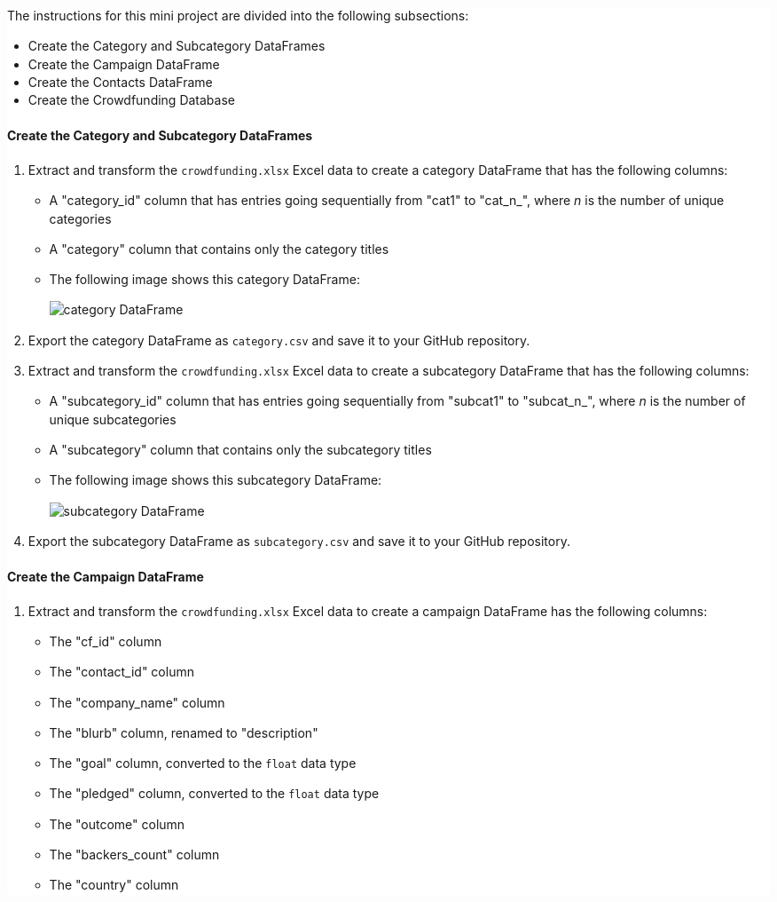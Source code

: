 The instructions for this mini project are divided into the following subsections:

-   Create the Category and Subcategory DataFrames
-   Create the Campaign DataFrame
-   Create the Contacts DataFrame
-   Create the Crowdfunding Database

#### Create the Category and Subcategory DataFrames

1.  Extract and transform the `crowdfunding.xlsx` Excel data to create a category DataFrame that has the following columns:
    
    -   A "category\_id" column that has entries going sequentially from "cat1" to "cat_n_", where _n_ is the number of unique categories
        
    -   A "category" column that contains only the category titles
        
    -   The following image shows this category DataFrame:
        
        ![category DataFrame](Project%202/category_DataFrame.png)
        
2.  Export the category DataFrame as `category.csv` and save it to your GitHub repository.
    
3.  Extract and transform the `crowdfunding.xlsx` Excel data to create a subcategory DataFrame that has the following columns:
    
    -   A "subcategory\_id" column that has entries going sequentially from "subcat1" to "subcat_n_", where _n_ is the number of unique subcategories
        
    -   A "subcategory" column that contains only the subcategory titles
        
    -   The following image shows this subcategory DataFrame:
        
        ![subcategory DataFrame](Project%202/subcategory_DataFrame.png)
        
4.  Export the subcategory DataFrame as `subcategory.csv` and save it to your GitHub repository.
    

#### Create the Campaign DataFrame

1.  Extract and transform the `crowdfunding.xlsx` Excel data to create a campaign DataFrame has the following columns:
    
    -   The "cf\_id" column
        
    -   The "contact\_id" column
        
    -   The "company\_name" column
        
    -   The "blurb" column, renamed to "description"
        
    -   The "goal" column, converted to the `float` data type
        
    -   The "pledged" column, converted to the `float` data type
        
    -   The "outcome" column
        
    -   The "backers\_count" column
        
    -   The "country" column
        
